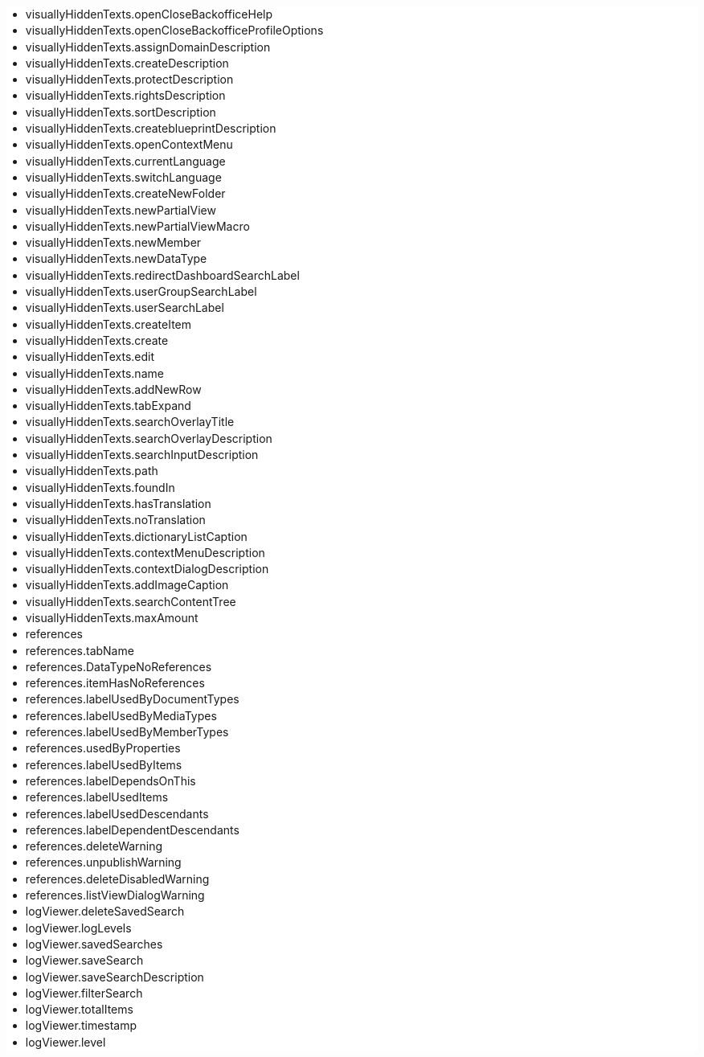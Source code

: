 - visuallyHiddenTexts.openCloseBackofficeHelp
- visuallyHiddenTexts.openCloseBackofficeProfileOptions
- visuallyHiddenTexts.assignDomainDescription
- visuallyHiddenTexts.createDescription
- visuallyHiddenTexts.protectDescription
- visuallyHiddenTexts.rightsDescription
- visuallyHiddenTexts.sortDescription
- visuallyHiddenTexts.createblueprintDescription
- visuallyHiddenTexts.openContextMenu
- visuallyHiddenTexts.currentLanguage
- visuallyHiddenTexts.switchLanguage
- visuallyHiddenTexts.createNewFolder
- visuallyHiddenTexts.newPartialView
- visuallyHiddenTexts.newPartialViewMacro
- visuallyHiddenTexts.newMember
- visuallyHiddenTexts.newDataType
- visuallyHiddenTexts.redirectDashboardSearchLabel
- visuallyHiddenTexts.userGroupSearchLabel
- visuallyHiddenTexts.userSearchLabel
- visuallyHiddenTexts.createItem
- visuallyHiddenTexts.create
- visuallyHiddenTexts.edit
- visuallyHiddenTexts.name
- visuallyHiddenTexts.addNewRow
- visuallyHiddenTexts.tabExpand
- visuallyHiddenTexts.searchOverlayTitle
- visuallyHiddenTexts.searchOverlayDescription
- visuallyHiddenTexts.searchInputDescription
- visuallyHiddenTexts.path
- visuallyHiddenTexts.foundIn
- visuallyHiddenTexts.hasTranslation
- visuallyHiddenTexts.noTranslation
- visuallyHiddenTexts.dictionaryListCaption
- visuallyHiddenTexts.contextMenuDescription
- visuallyHiddenTexts.contextDialogDescription
- visuallyHiddenTexts.addImageCaption
- visuallyHiddenTexts.searchContentTree
- visuallyHiddenTexts.maxAmount
- references
- references.tabName
- references.DataTypeNoReferences
- references.itemHasNoReferences
- references.labelUsedByDocumentTypes
- references.labelUsedByMediaTypes
- references.labelUsedByMemberTypes
- references.usedByProperties
- references.labelUsedByItems
- references.labelDependsOnThis
- references.labelUsedItems
- references.labelUsedDescendants
- references.labelDependentDescendants
- references.deleteWarning
- references.unpublishWarning
- references.deleteDisabledWarning
- references.listViewDialogWarning
- logViewer.deleteSavedSearch
- logViewer.logLevels
- logViewer.savedSearches
- logViewer.saveSearch
- logViewer.saveSearchDescription
- logViewer.filterSearch
- logViewer.totalItems
- logViewer.timestamp
- logViewer.level
